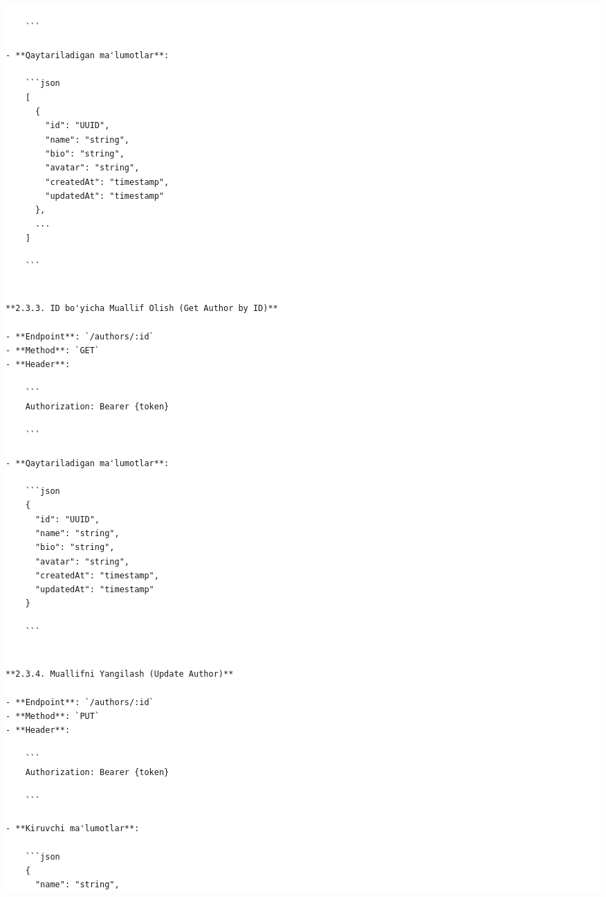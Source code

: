 ```
    
    ```
    
- **Qaytariladigan ma'lumotlar**:
    
    ```json
    [
      {
        "id": "UUID",
        "name": "string",
        "bio": "string",
        "avatar": "string",
        "createdAt": "timestamp",
        "updatedAt": "timestamp"
      },
      ...
    ]
    
    ```
    

**2.3.3. ID bo'yicha Muallif Olish (Get Author by ID)**

- **Endpoint**: `/authors/:id`
- **Method**: `GET`
- **Header**:
    
    ```
    Authorization: Bearer {token}
    
    ```
    
- **Qaytariladigan ma'lumotlar**:
    
    ```json
    {
      "id": "UUID",
      "name": "string",
      "bio": "string",
      "avatar": "string",
      "createdAt": "timestamp",
      "updatedAt": "timestamp"
    }
    
    ```
    

**2.3.4. Muallifni Yangilash (Update Author)**

- **Endpoint**: `/authors/:id`
- **Method**: `PUT`
- **Header**:
    
    ```
    Authorization: Bearer {token}
    
    ```
    
- **Kiruvchi ma'lumotlar**:
    
    ```json
    {
      "name": "string",
```